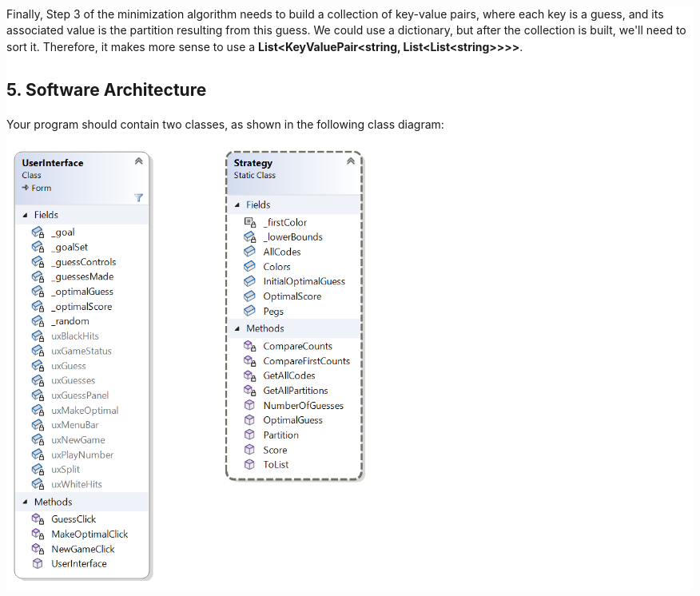 Finally, Step 3 of the minimization algorithm needs to build a collection of key-value pairs, where each key is a guess, and its associated value is the partition resulting from this guess. We could use a dictionary, but after the collection is built, we'll need to sort it. Therefore, it makes more sense to use a **List\<KeyValuePair\<string, List\<List\<string\>\>\>\>**.

## 5. Software Architecture

Your program should contain two classes, as shown in the following class diagram:

<img src="ClassDiagram.png" alt="The software architecture." style="zoom:67%;" />
